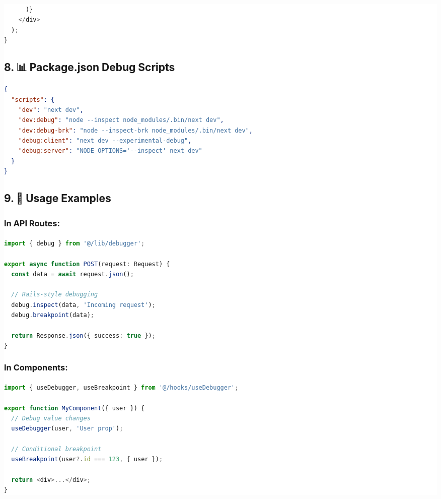 ```typescript
      )}
    </div>
  );
}
```

## 8. 📊 **Package.json Debug Scripts**

```json
{
  "scripts": {
    "dev": "next dev",
    "dev:debug": "node --inspect node_modules/.bin/next dev",
    "dev:debug-brk": "node --inspect-brk node_modules/.bin/next dev",
    "debug:client": "next dev --experimental-debug",
    "debug:server": "NODE_OPTIONS='--inspect' next dev"
  }
}
```

## 9. 🔧 **Usage Examples**

### **In API Routes:**
```typescript
import { debug } from '@/lib/debugger';

export async function POST(request: Request) {
  const data = await request.json();
  
  // Rails-style debugging
  debug.inspect(data, 'Incoming request');
  debug.breakpoint(data);
  
  return Response.json({ success: true });
}
```

### **In Components:**
```typescript
import { useDebugger, useBreakpoint } from '@/hooks/useDebugger';

export function MyComponent({ user }) {
  // Debug value changes
  useDebugger(user, 'User prop');
  
  // Conditional breakpoint
  useBreakpoint(user?.id === 123, { user });
  
  return <div>...</div>;
}
```
